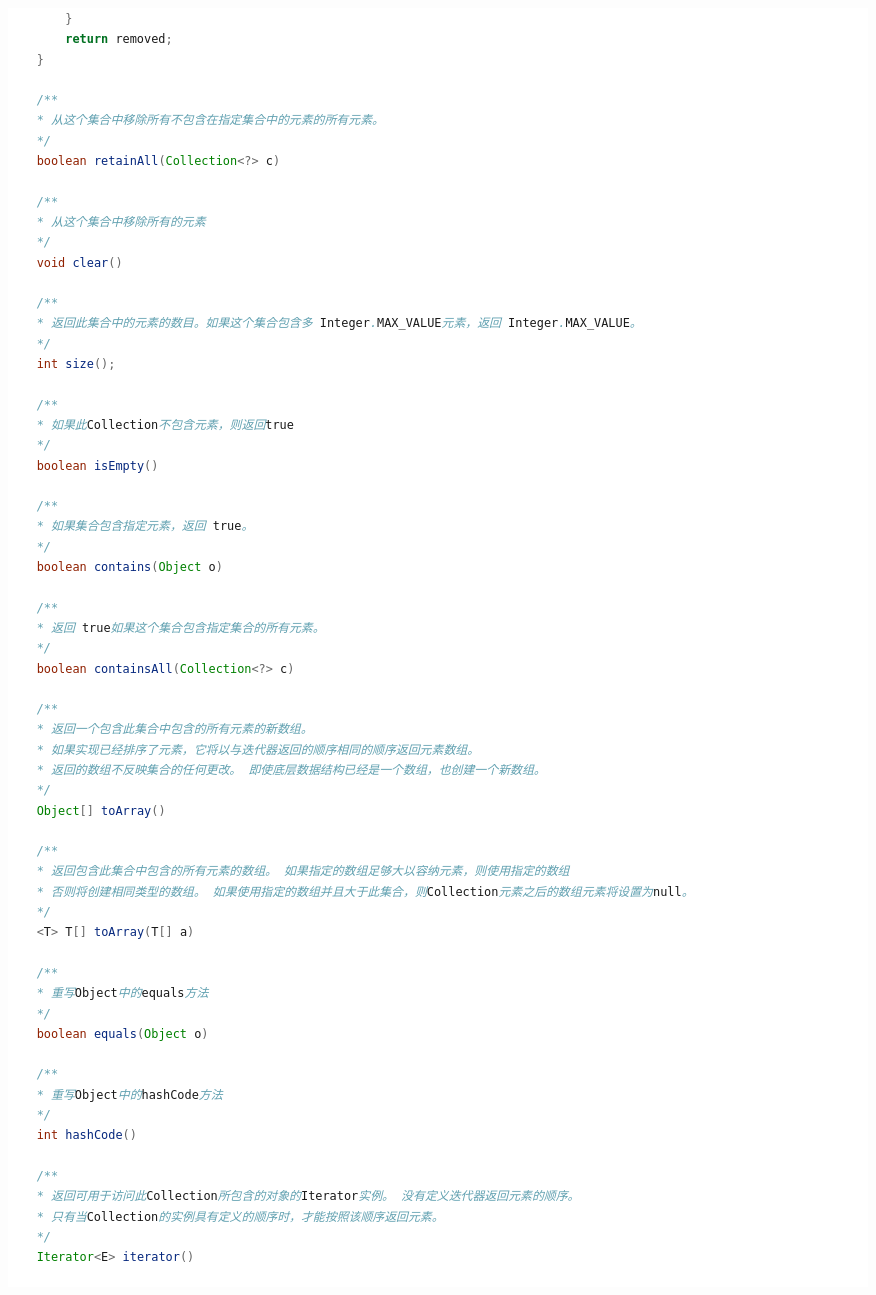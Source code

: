 ```java
        }
        return removed;
    }

	/**
    * 从这个集合中移除所有不包含在指定集合中的元素的所有元素。
    */
    boolean retainAll(Collection<?> c)
    
    /**
    * 从这个集合中移除所有的元素
    */
    void clear()

	/**
	* 返回此集合中的元素的数目。如果这个集合包含多 Integer.MAX_VALUE元素，返回 Integer.MAX_VALUE。
	*/
    int size();
    
    /**
    * 如果此Collection不包含元素，则返回true
    */
    boolean isEmpty()
   
    /**
    * 如果集合包含指定元素，返回 true。
    */
    boolean contains(Object o)

	/**
    * 返回 true如果这个集合包含指定集合的所有元素。
    */
    boolean containsAll(Collection<?> c)
    
    /**
    * 返回一个包含此集合中包含的所有元素的新数组。
    * 如果实现已经排序了元素，它将以与迭代器返回的顺序相同的顺序返回元素数组。
    * 返回的数组不反映集合的任何更改。 即使底层数据结构已经是一个数组，也创建一个新数组。
    */
    Object[] toArray()
    
    /**
    * 返回包含此集合中包含的所有元素的数组。 如果指定的数组足够大以容纳元素，则使用指定的数组
    * 否则将创建相同类型的数组。 如果使用指定的数组并且大于此集合，则Collection元素之后的数组元素将设置为null。
    */
    <T> T[] toArray(T[] a)
   
    /**
    * 重写Object中的equals方法
    */
    boolean equals(Object o)
    
    /**
    * 重写Object中的hashCode方法
    */
    int hashCode()
    
    /**
    * 返回可用于访问此Collection所包含的对象的Iterator实例。 没有定义迭代器返回元素的顺序。
    * 只有当Collection的实例具有定义的顺序时，才能按照该顺序返回元素。
    */
    Iterator<E> iterator()
    
```